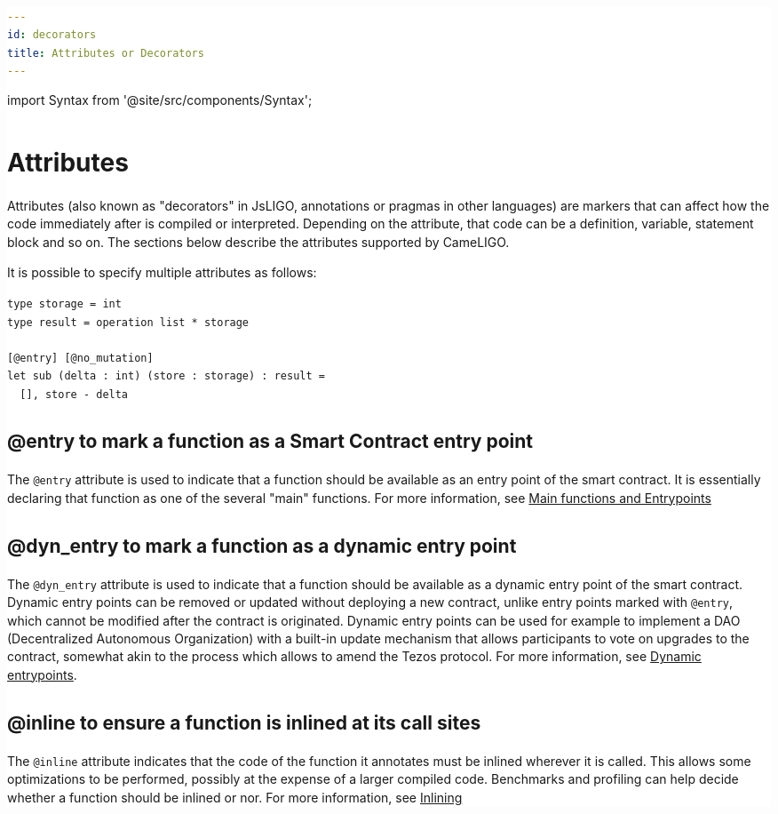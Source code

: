 ```yaml
---
id: decorators
title: Attributes or Decorators
---
```


import Syntax from '@site/src/components/Syntax';

<Syntax syntax="cameligo">

# Attributes

Attributes (also known as "decorators" in JsLIGO, annotations or pragmas in other languages) are markers that can affect how the code immediately after is compiled or interpreted. Depending on the attribute, that code can be a definition, variable, statement block and so on. The sections below describe the attributes supported by CameLIGO.

It is possible to specify multiple attributes as follows:

```cameligo
type storage = int
type result = operation list * storage

[@entry] [@no_mutation]
let sub (delta : int) (store : storage) : result =
  [], store - delta
```

## @entry to mark a function as a Smart Contract entry point

The `@entry` attribute is used to indicate that a function should be available as an entry point of the smart contract. It is essentially declaring that function as one of the several "main" functions. For more information, see [Main functions and Entrypoints](../advanced/entrypoints-contracts.md)

## @dyn_entry to mark a function as a dynamic entry point

The `@dyn_entry` attribute is used to indicate that a function should be available as a dynamic entry point of the smart contract. Dynamic entry points can be removed or updated without deploying a new contract, unlike entry points marked with `@entry`, which cannot be modified after the contract is originated. Dynamic entry points can be used for example to implement a DAO (Decentralized Autonomous Organization) with a built-in update mechanism that allows participants to vote on upgrades to the contract, somewhat akin to the process which allows to amend the Tezos protocol. For more information, see [Dynamic entrypoints](../advanced/dynamic-entrypoints.md).

## @inline to ensure a function is inlined at its call sites

The `@inline` attribute indicates that the code of the function it annotates must be inlined wherever it is called. This allows some optimizations to be performed, possibly at the expense of a larger compiled code. Benchmarks and profiling can help decide whether a function should be inlined or nor. For more information, see [Inlining](../advanced/inline.md)

